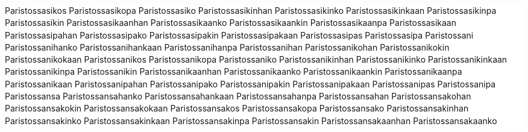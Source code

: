 Paristossasikos
Paristossasikopa
Paristossasiko
Paristossasikinhan
Paristossasikinko
Paristossasikinkaan
Paristossasikinpa
Paristossasikin
Paristossasikaanhan
Paristossasikaanko
Paristossasikaankin
Paristossasikaanpa
Paristossasikaan
Paristossasipahan
Paristossasipako
Paristossasipakin
Paristossasipakaan
Paristossasipas
Paristossasipa
Paristossani
Paristossanihanko
Paristossanihankaan
Paristossanihanpa
Paristossanihan
Paristossanikohan
Paristossanikokin
Paristossanikokaan
Paristossanikos
Paristossanikopa
Paristossaniko
Paristossanikinhan
Paristossanikinko
Paristossanikinkaan
Paristossanikinpa
Paristossanikin
Paristossanikaanhan
Paristossanikaanko
Paristossanikaankin
Paristossanikaanpa
Paristossanikaan
Paristossanipahan
Paristossanipako
Paristossanipakin
Paristossanipakaan
Paristossanipas
Paristossanipa
Paristossansa
Paristossansahanko
Paristossansahankaan
Paristossansahanpa
Paristossansahan
Paristossansakohan
Paristossansakokin
Paristossansakokaan
Paristossansakos
Paristossansakopa
Paristossansako
Paristossansakinhan
Paristossansakinko
Paristossansakinkaan
Paristossansakinpa
Paristossansakin
Paristossansakaanhan
Paristossansakaanko